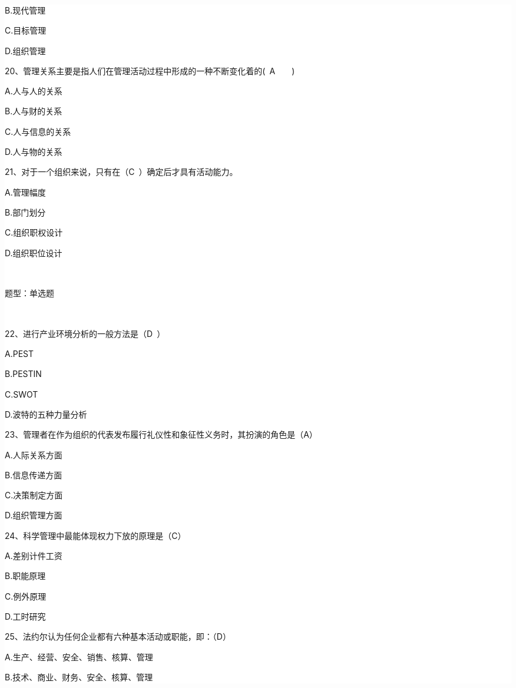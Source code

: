 B.现代管理

C.目标管理

D.组织管理

20、管理关系主要是指人们在管理活动过程中形成的一种不断变化着的( A    ) 

A.人与人的关系

B.人与财的关系

C.人与信息的关系

D.人与物的关系

21、对于一个组织来说，只有在（C ）确定后才具有活动能力。

A.管理幅度

B.部门划分

C.组织职权设计

D.组织职位设计

 

题型：单选题

 

22、进行产业环境分析的一般方法是（D ）

A.PEST          

B.PESTIN         

C.SWOT          

D.波特的五种力量分析

23、管理者在作为组织的代表发布履行礼仪性和象征性义务时，其扮演的角色是（A）

A.人际关系方面

B.信息传递方面

C.决策制定方面

D.组织管理方面

24、科学管理中最能体现权力下放的原理是（C）

A.差别计件工资

B.职能原理

C.例外原理

D.工时研究

25、法约尔认为任何企业都有六种基本活动或职能，即：（D）

A.生产、经营、安全、销售、核算、管理

B.技术、商业、财务、安全、核算、管理
